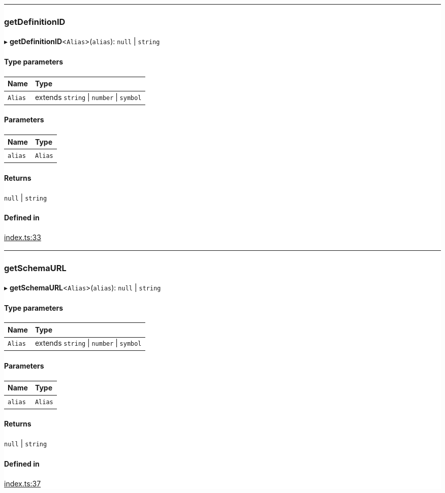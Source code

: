 ___

### getDefinitionID

▸ **getDefinitionID**<`Alias`\>(`alias`): ``null`` \| `string`

#### Type parameters

| Name | Type |
| :------ | :------ |
| `Alias` | extends `string` \| `number` \| `symbol` |

#### Parameters

| Name | Type |
| :------ | :------ |
| `alias` | `Alias` |

#### Returns

``null`` \| `string`

#### Defined in

[index.ts:33](https://github.com/ceramicstudio/js-idx/blob/53dfead/packages/datamodel/src/index.ts#L33)

___

### getSchemaURL

▸ **getSchemaURL**<`Alias`\>(`alias`): ``null`` \| `string`

#### Type parameters

| Name | Type |
| :------ | :------ |
| `Alias` | extends `string` \| `number` \| `symbol` |

#### Parameters

| Name | Type |
| :------ | :------ |
| `alias` | `Alias` |

#### Returns

``null`` \| `string`

#### Defined in

[index.ts:37](https://github.com/ceramicstudio/js-idx/blob/53dfead/packages/datamodel/src/index.ts#L37)
